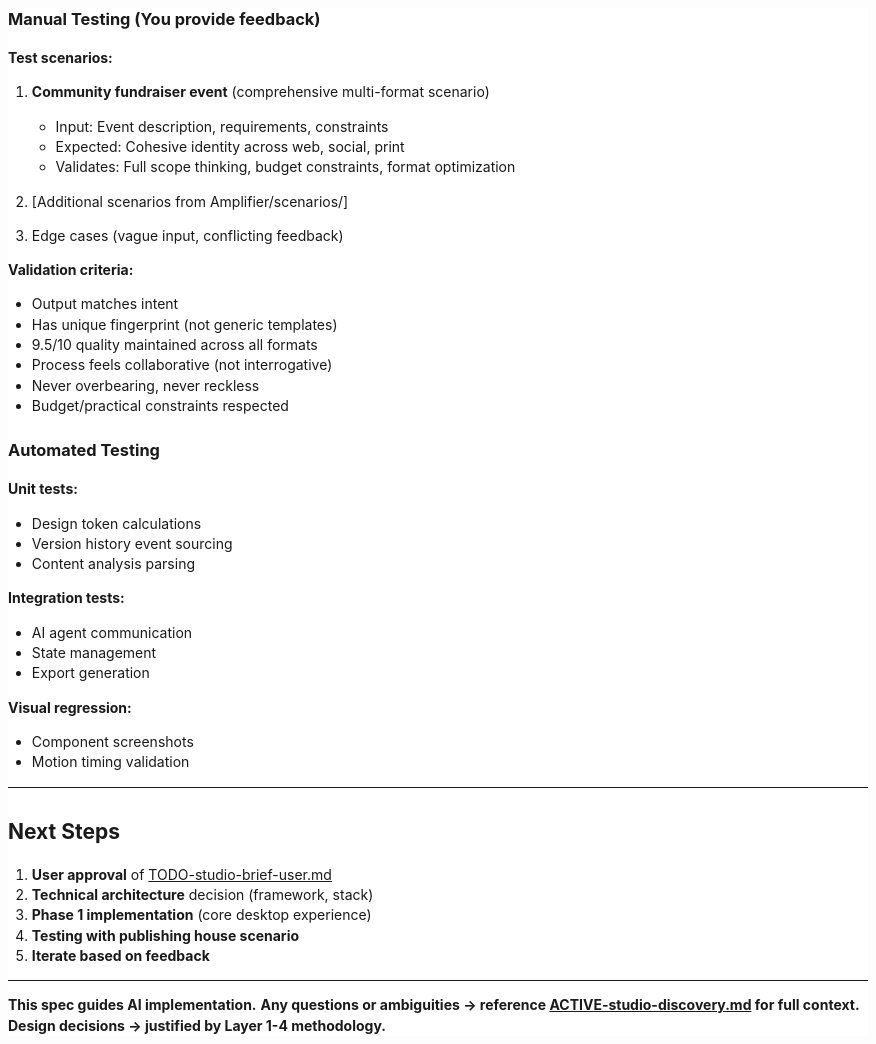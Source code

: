 ### Manual Testing (You provide feedback)

**Test scenarios:**
1. **Community fundraiser event** (comprehensive multi-format scenario)
   - Input: Event description, requirements, constraints
   - Expected: Cohesive identity across web, social, print
   - Validates: Full scope thinking, budget constraints, format optimization

2. [Additional scenarios from Amplifier/scenarios/]
3. Edge cases (vague input, conflicting feedback)

**Validation criteria:**
- Output matches intent
- Has unique fingerprint (not generic templates)
- 9.5/10 quality maintained across all formats
- Process feels collaborative (not interrogative)
- Never overbearing, never reckless
- Budget/practical constraints respected

### Automated Testing

**Unit tests:**
- Design token calculations
- Version history event sourcing
- Content analysis parsing

**Integration tests:**
- AI agent communication
- State management
- Export generation

**Visual regression:**
- Component screenshots
- Motion timing validation

---

## Next Steps

1. **User approval** of [TODO-studio-brief-user.md](./TODO-studio-brief-user.md)
2. **Technical architecture** decision (framework, stack)
3. **Phase 1 implementation** (core desktop experience)
4. **Testing with publishing house scenario**
5. **Iterate based on feedback**

---

**This spec guides AI implementation.**
**Any questions or ambiguities → reference [ACTIVE-studio-discovery.md](./ACTIVE-studio-discovery.md) for full context.**
**Design decisions → justified by Layer 1-4 methodology.**
